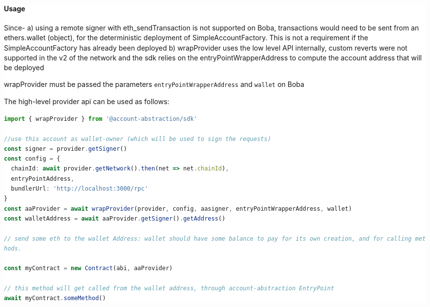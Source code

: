 #### Usage

Since- a) using a remote signer with eth\_sendTransaction is not supported on Boba, transactions would need to be sent from an ethers.wallet (object), for the deterministic deployment of SimpleAccountFactory. This is not a requirement if the SimpleAccountFactory has already been deployed b) wrapProvider uses the low level API internally, custom reverts were not supported in the v2 of the network and the sdk relies on the entryPointWrapperAddress to compute the account address that will be deployed

wrapProvider must be passed the parameters `entryPointWrapperAddress` and `wallet` on Boba

The high-level provider api can be used as follows:

```typescript
import { wrapProvider } from '@account-abstraction/sdk'

//use this account as wallet-owner (which will be used to sign the requests)
const signer = provider.getSigner()
const config = {
  chainId: await provider.getNetwork().then(net => net.chainId),
  entryPointAddress,
  bundlerUrl: 'http://localhost:3000/rpc'
}
const aaProvider = await wrapProvider(provider, config, aasigner, entryPointWrapperAddress, wallet)
const walletAddress = await aaProvider.getSigner().getAddress()

// send some eth to the wallet Address: wallet should have some balance to pay for its own creation, and for calling methods.

const myContract = new Contract(abi, aaProvider)

// this method will get called from the wallet address, through account-abstraction EntryPoint
await myContract.someMethod()
```
